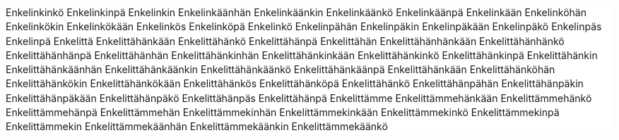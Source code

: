 Enkelinkinkö
Enkelinkinpä
Enkelinkin
Enkelinkäänhän
Enkelinkäänkin
Enkelinkäänkö
Enkelinkäänpä
Enkelinkään
Enkelinköhän
Enkelinkökin
Enkelinkökään
Enkelinkös
Enkelinköpä
Enkelinkö
Enkelinpähän
Enkelinpäkin
Enkelinpäkään
Enkelinpäkö
Enkelinpäs
Enkelinpä
Enkelittä
Enkelittähänkään
Enkelittähänkö
Enkelittähänpä
Enkelittähän
Enkelittähänhänkään
Enkelittähänhänkö
Enkelittähänhänpä
Enkelittähänhän
Enkelittähänkinhän
Enkelittähänkinkään
Enkelittähänkinkö
Enkelittähänkinpä
Enkelittähänkin
Enkelittähänkäänhän
Enkelittähänkäänkin
Enkelittähänkäänkö
Enkelittähänkäänpä
Enkelittähänkään
Enkelittähänköhän
Enkelittähänkökin
Enkelittähänkökään
Enkelittähänkös
Enkelittähänköpä
Enkelittähänkö
Enkelittähänpähän
Enkelittähänpäkin
Enkelittähänpäkään
Enkelittähänpäkö
Enkelittähänpäs
Enkelittähänpä
Enkelittämme
Enkelittämmehänkään
Enkelittämmehänkö
Enkelittämmehänpä
Enkelittämmehän
Enkelittämmekinhän
Enkelittämmekinkään
Enkelittämmekinkö
Enkelittämmekinpä
Enkelittämmekin
Enkelittämmekäänhän
Enkelittämmekäänkin
Enkelittämmekäänkö